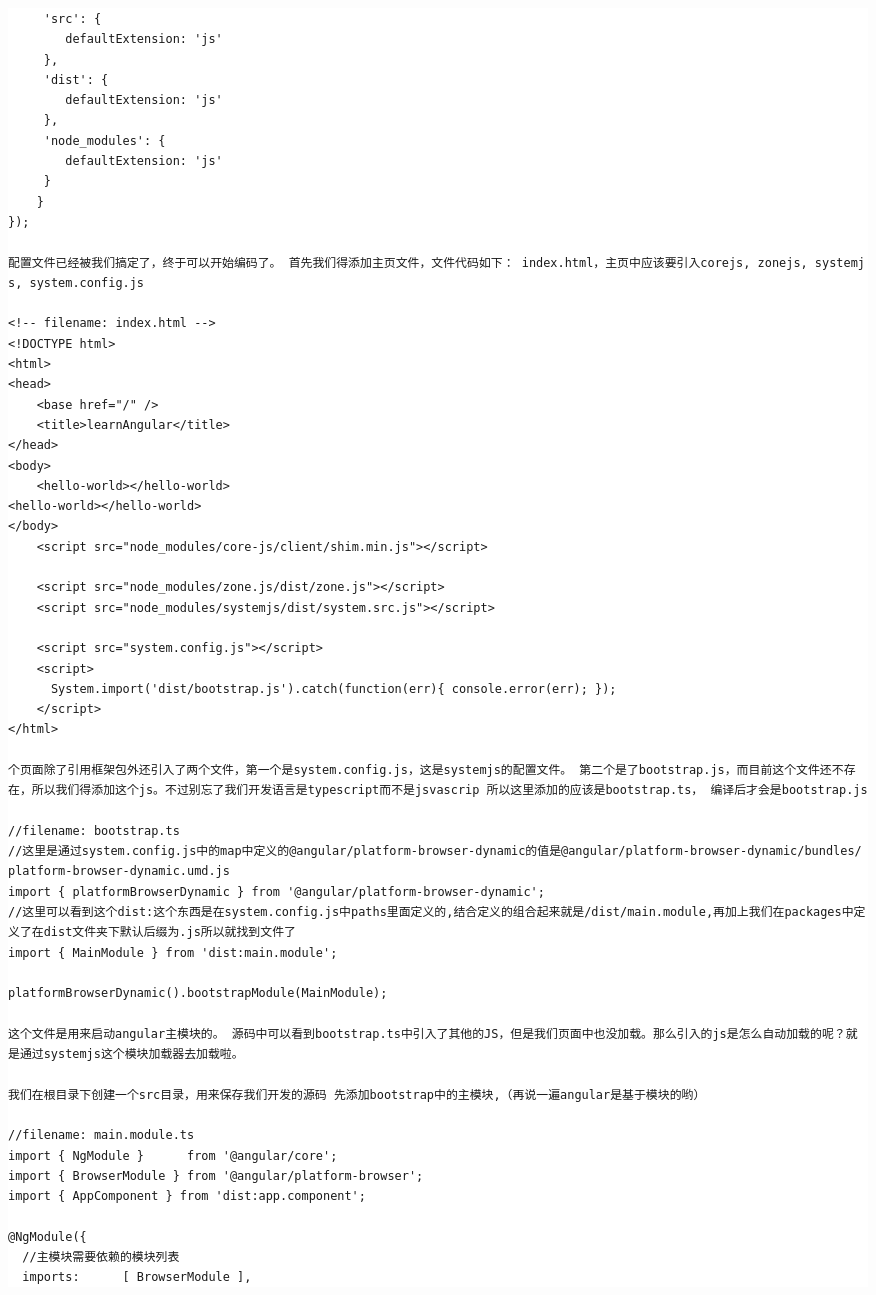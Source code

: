 ```
     'src': {
        defaultExtension: 'js'
     },
     'dist': {
        defaultExtension: 'js'
     },
     'node_modules': {
        defaultExtension: 'js'
     }
    }
});

配置文件已经被我们搞定了，终于可以开始编码了。 首先我们得添加主页文件，文件代码如下： index.html，主页中应该要引入corejs, zonejs, systemjs, system.config.js

<!-- filename: index.html -->
<!DOCTYPE html>
<html>
<head>
    <base href="/" />
    <title>learnAngular</title>
</head>
<body>
    <hello-world></hello-world>
<hello-world></hello-world>
</body>
    <script src="node_modules/core-js/client/shim.min.js"></script>

    <script src="node_modules/zone.js/dist/zone.js"></script>
    <script src="node_modules/systemjs/dist/system.src.js"></script>

    <script src="system.config.js"></script>
    <script>
      System.import('dist/bootstrap.js').catch(function(err){ console.error(err); });
    </script>
</html>

个页面除了引用框架包外还引入了两个文件，第一个是system.config.js，这是systemjs的配置文件。 第二个是了bootstrap.js，而目前这个文件还不存在，所以我们得添加这个js。不过别忘了我们开发语言是typescript而不是jsvascrip 所以这里添加的应该是bootstrap.ts， 编译后才会是bootstrap.js

//filename: bootstrap.ts
//这里是通过system.config.js中的map中定义的@angular/platform-browser-dynamic的值是@angular/platform-browser-dynamic/bundles/platform-browser-dynamic.umd.js
import { platformBrowserDynamic } from '@angular/platform-browser-dynamic';
//这里可以看到这个dist:这个东西是在system.config.js中paths里面定义的,结合定义的组合起来就是/dist/main.module,再加上我们在packages中定义了在dist文件夹下默认后缀为.js所以就找到文件了
import { MainModule } from 'dist:main.module';

platformBrowserDynamic().bootstrapModule(MainModule);

这个文件是用来启动angular主模块的。 源码中可以看到bootstrap.ts中引入了其他的JS，但是我们页面中也没加载。那么引入的js是怎么自动加载的呢？就是通过systemjs这个模块加载器去加载啦。

我们在根目录下创建一个src目录，用来保存我们开发的源码 先添加bootstrap中的主模块,（再说一遍angular是基于模块的哟）

//filename: main.module.ts
import { NgModule }      from '@angular/core';
import { BrowserModule } from '@angular/platform-browser';
import { AppComponent } from 'dist:app.component';

@NgModule({
  //主模块需要依赖的模块列表
  imports:      [ BrowserModule ],
```